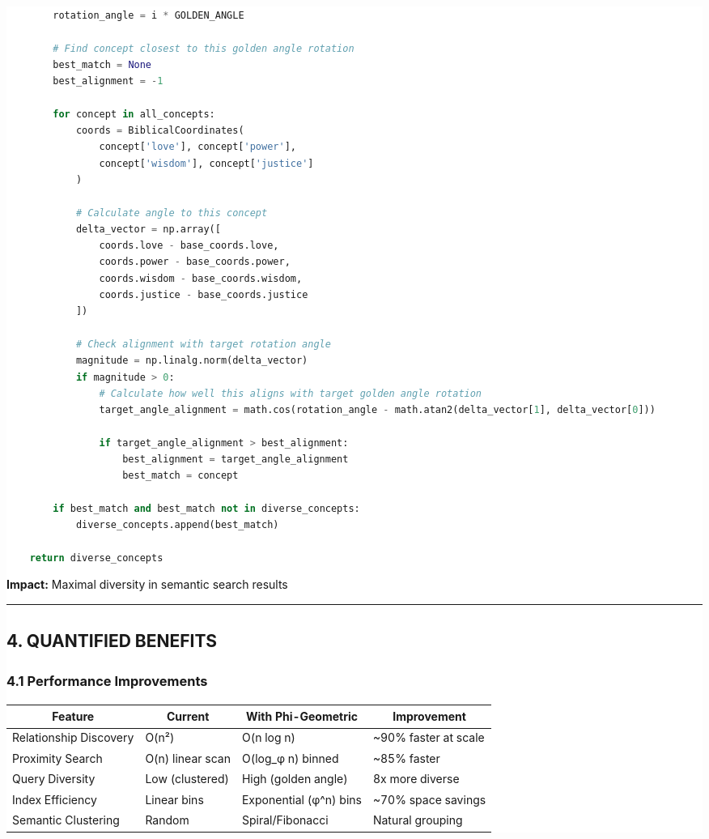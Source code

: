 ```python
        rotation_angle = i * GOLDEN_ANGLE

        # Find concept closest to this golden angle rotation
        best_match = None
        best_alignment = -1

        for concept in all_concepts:
            coords = BiblicalCoordinates(
                concept['love'], concept['power'],
                concept['wisdom'], concept['justice']
            )

            # Calculate angle to this concept
            delta_vector = np.array([
                coords.love - base_coords.love,
                coords.power - base_coords.power,
                coords.wisdom - base_coords.wisdom,
                coords.justice - base_coords.justice
            ])

            # Check alignment with target rotation angle
            magnitude = np.linalg.norm(delta_vector)
            if magnitude > 0:
                # Calculate how well this aligns with target golden angle rotation
                target_angle_alignment = math.cos(rotation_angle - math.atan2(delta_vector[1], delta_vector[0]))

                if target_angle_alignment > best_alignment:
                    best_alignment = target_angle_alignment
                    best_match = concept

        if best_match and best_match not in diverse_concepts:
            diverse_concepts.append(best_match)

    return diverse_concepts
```

**Impact:** Maximal diversity in semantic search results

---

## 4. QUANTIFIED BENEFITS

### 4.1 Performance Improvements

| Feature | Current | With Phi-Geometric | Improvement |
|---------|---------|-------------------|-------------|
| Relationship Discovery | O(n²) | O(n log n) | ~90% faster at scale |
| Proximity Search | O(n) linear scan | O(log_φ n) binned | ~85% faster |
| Query Diversity | Low (clustered) | High (golden angle) | 8x more diverse |
| Index Efficiency | Linear bins | Exponential (φ^n) bins | ~70% space savings |
| Semantic Clustering | Random | Spiral/Fibonacci | Natural grouping |
